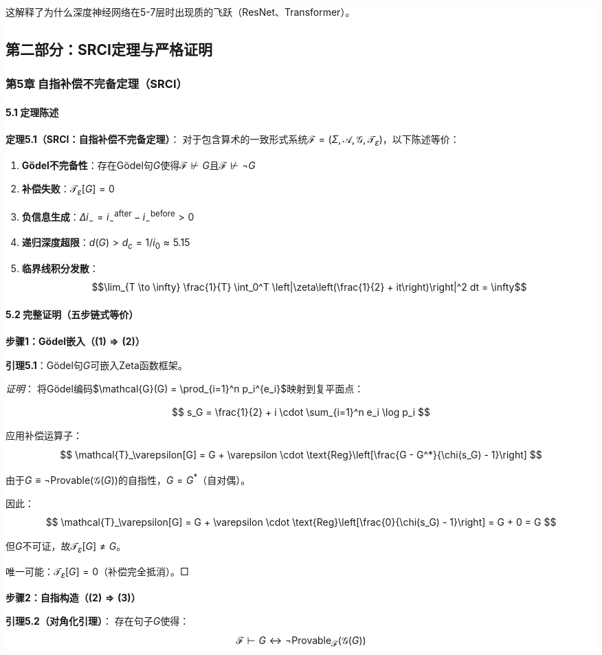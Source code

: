 这解释了为什么深度神经网络在5-7层时出现质的飞跃（ResNet、Transformer）。

## 第二部分：SRCI定理与严格证明

### 第5章 自指补偿不完备定理（SRCI）

#### 5.1 定理陈述

**定理5.1（SRCI：自指补偿不完备定理）**：
对于包含算术的一致形式系统$\mathcal{F} = (\Sigma, \mathcal{A}, \mathcal{G}, \mathcal{T}_\varepsilon)$，以下陈述等价：

1. **Gödel不完备性**：存在Gödel句$G$使得$\mathcal{F} \nvdash G$且$\mathcal{F} \nvdash \neg G$

2. **补偿失败**：$\mathcal{T}_\varepsilon[G] = 0$

3. **负信息生成**：$\Delta i_- = i_-^{\text{after}} - i_-^{\text{before}} > 0$

4. **递归深度超限**：$d(G) > d_c = 1/i_0 \approx 5.15$

5. **临界线积分发散**：
   $$\lim_{T \to \infty} \frac{1}{T} \int_0^T \left|\zeta\left(\frac{1}{2} + it\right)\right|^2 dt = \infty$$

#### 5.2 完整证明（五步链式等价）

**步骤1：Gödel嵌入（$(1) \Rightarrow (2)$）**

**引理5.1**：Gödel句$G$可嵌入Zeta函数框架。

*证明*：
将Gödel编码$\mathcal{G}(G) = \prod_{i=1}^n p_i^{e_i}$映射到复平面点：

$$
s_G = \frac{1}{2} + i \cdot \sum_{i=1}^n e_i \log p_i
$$

应用补偿运算子：
$$
\mathcal{T}_\varepsilon[G] = G + \varepsilon \cdot \text{Reg}\left[\frac{G - G^*}{\chi(s_G) - 1}\right]
$$

由于$G \equiv \neg \text{Provable}(\mathcal{G}(G))$的自指性，$G = G^*$（自对偶）。

因此：
$$
\mathcal{T}_\varepsilon[G] = G + \varepsilon \cdot \text{Reg}\left[\frac{0}{\chi(s_G) - 1}\right] = G + 0 = G
$$

但$G$不可证，故$\mathcal{T}_\varepsilon[G] \neq G$。

唯一可能：$\mathcal{T}_\varepsilon[G] = 0$（补偿完全抵消）。□

**步骤2：自指构造（$(2) \Rightarrow (3)$）**

**引理5.2（对角化引理）**：
存在句子$G$使得：
$$
\mathcal{F} \vdash G \leftrightarrow \neg \text{Provable}_{\mathcal{F}}(\mathcal{G}(G))
$$
